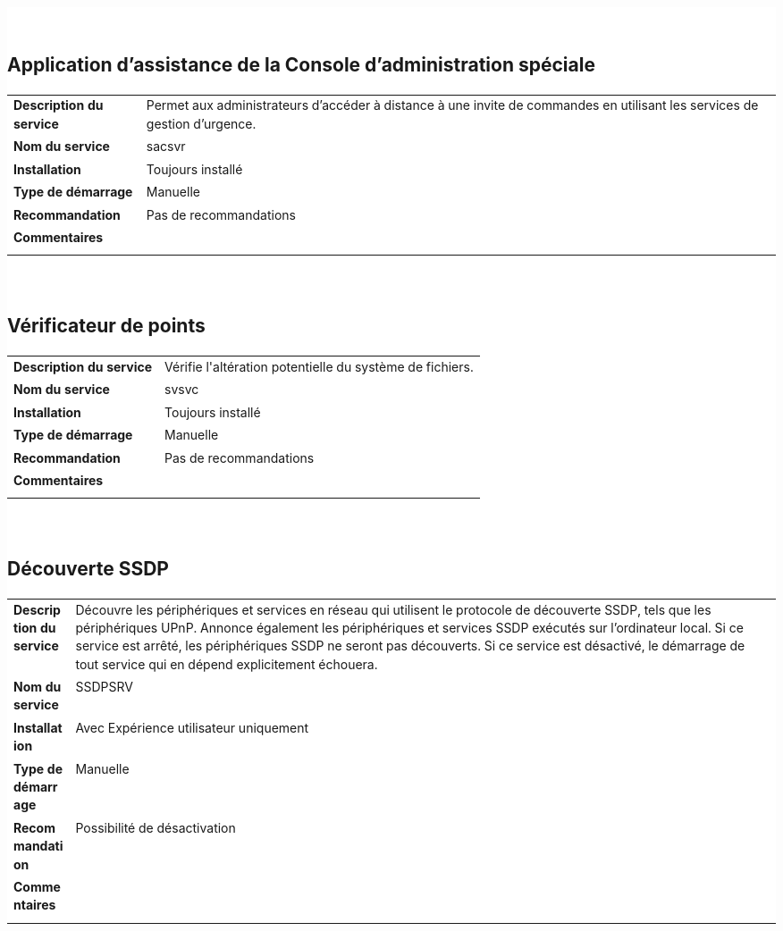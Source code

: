 <br />          

## <a name="special-administration-console-helper"></a>Application d’assistance de la Console d’administration spéciale        

| | |           
|---|---|   
|   **Description du service** |   Permet aux administrateurs d’accéder à distance à une invite de commandes en utilisant les services de gestion d’urgence.
|   **Nom du service**    |   sacsvr
|   **Installation**    |   Toujours installé
|   **Type de démarrage**   |   Manuelle
|   **Recommandation**  | Pas de recommandations   
|   **Commentaires**    |   
|||         

<br />          

## <a name="spot-verifier"></a>Vérificateur de points            

| | |           
|---|---|   
|   **Description du service** |   Vérifie l'altération potentielle du système de fichiers.
|   **Nom du service**    |   svsvc
|   **Installation**    |   Toujours installé
|   **Type de démarrage**   |   Manuelle
|   **Recommandation**  | Pas de recommandations   
|   **Commentaires**    |   
|||         

<br />          

## <a name="ssdp-discovery"></a>Découverte SSDP           

| | |           
|---|---|   
|   **Description du service** |   Découvre les périphériques et services en réseau qui utilisent le protocole de découverte SSDP, tels que les périphériques UPnP. Annonce également les périphériques et services SSDP exécutés sur l’ordinateur local. Si ce service est arrêté, les périphériques SSDP ne seront pas découverts. Si ce service est désactivé, le démarrage de tout service qui en dépend explicitement échouera.
|   **Nom du service**    |   SSDPSRV
|   **Installation**    |   Avec Expérience utilisateur uniquement
|   **Type de démarrage**   |   Manuelle
|   **Recommandation**  |   Possibilité de désactivation
|   **Commentaires**    |   
|||         
